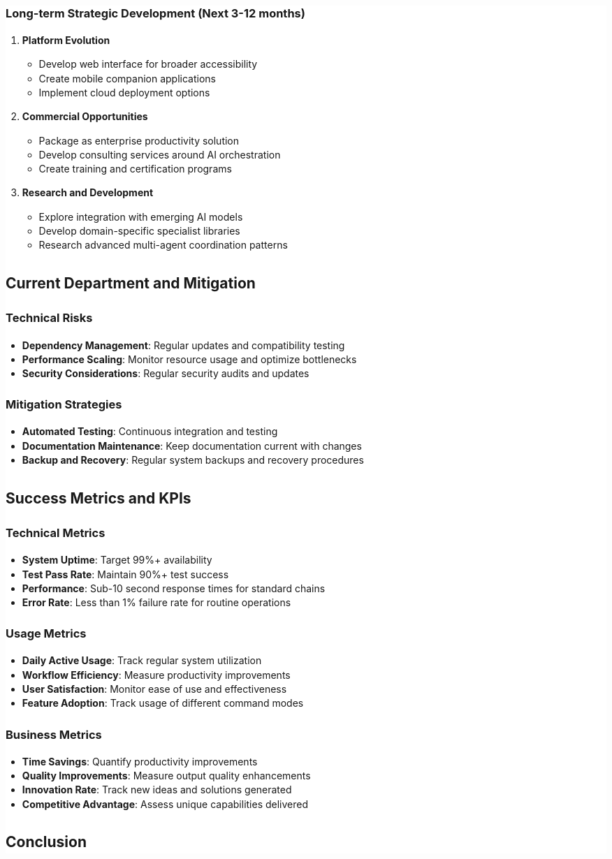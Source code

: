 ### Long-term Strategic Development (Next 3-12 months)
1. **Platform Evolution**
   - Develop web interface for broader accessibility
   - Create mobile companion applications
   - Implement cloud deployment options

2. **Commercial Opportunities**
   - Package as enterprise productivity solution
   - Develop consulting services around AI orchestration
   - Create training and certification programs

3. **Research and Development**
   - Explore integration with emerging AI models
   - Develop domain-specific specialist libraries
   - Research advanced multi-agent coordination patterns

## Current Department and Mitigation

### Technical Risks
- **Dependency Management**: Regular updates and compatibility testing
- **Performance Scaling**: Monitor resource usage and optimize bottlenecks
- **Security Considerations**: Regular security audits and updates

### Mitigation Strategies
- **Automated Testing**: Continuous integration and testing
- **Documentation Maintenance**: Keep documentation current with changes
- **Backup and Recovery**: Regular system backups and recovery procedures

## Success Metrics and KPIs

### Technical Metrics
- **System Uptime**: Target 99%+ availability
- **Test Pass Rate**: Maintain 90%+ test success
- **Performance**: Sub-10 second response times for standard chains
- **Error Rate**: Less than 1% failure rate for routine operations

### Usage Metrics
- **Daily Active Usage**: Track regular system utilization
- **Workflow Efficiency**: Measure productivity improvements
- **User Satisfaction**: Monitor ease of use and effectiveness
- **Feature Adoption**: Track usage of different command modes

### Business Metrics
- **Time Savings**: Quantify productivity improvements
- **Quality Improvements**: Measure output quality enhancements
- **Innovation Rate**: Track new ideas and solutions generated
- **Competitive Advantage**: Assess unique capabilities delivered

## Conclusion
